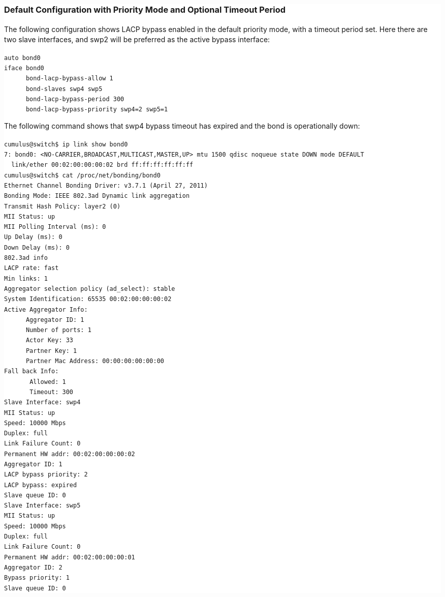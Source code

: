 ### Default Configuration with Priority Mode and Optional Timeout Period

The following configuration shows LACP bypass enabled in the default
priority mode, with a timeout period set. Here there are two slave
interfaces, and swp2 will be preferred as the active bypass interface:

    auto bond0
    iface bond0
          bond-lacp-bypass-allow 1
          bond-slaves swp4 swp5
          bond-lacp-bypass-period 300
          bond-lacp-bypass-priority swp4=2 swp5=1

The following command shows that swp4 bypass timeout has expired and the
bond is operationally down:

    cumulus@switch$ ip link show bond0
    7: bond0: <NO-CARRIER,BROADCAST,MULTICAST,MASTER,UP> mtu 1500 qdisc noqueue state DOWN mode DEFAULT
      link/ether 00:02:00:00:00:02 brd ff:ff:ff:ff:ff:ff
    cumulus@switch$ cat /proc/net/bonding/bond0
    Ethernet Channel Bonding Driver: v3.7.1 (April 27, 2011)
    Bonding Mode: IEEE 802.3ad Dynamic link aggregation
    Transmit Hash Policy: layer2 (0)
    MII Status: up
    MII Polling Interval (ms): 0
    Up Delay (ms): 0
    Down Delay (ms): 0
    802.3ad info
    LACP rate: fast
    Min links: 1
    Aggregator selection policy (ad_select): stable
    System Identification: 65535 00:02:00:00:00:02
    Active Aggregator Info:
          Aggregator ID: 1
          Number of ports: 1
          Actor Key: 33
          Partner Key: 1
          Partner Mac Address: 00:00:00:00:00:00
    Fall back Info:
           Allowed: 1
           Timeout: 300
    Slave Interface: swp4
    MII Status: up
    Speed: 10000 Mbps
    Duplex: full
    Link Failure Count: 0
    Permanent HW addr: 00:02:00:00:00:02
    Aggregator ID: 1
    LACP bypass priority: 2
    LACP bypass: expired
    Slave queue ID: 0
    Slave Interface: swp5
    MII Status: up
    Speed: 10000 Mbps
    Duplex: full
    Link Failure Count: 0
    Permanent HW addr: 00:02:00:00:00:01
    Aggregator ID: 2
    Bypass priority: 1
    Slave queue ID: 0

